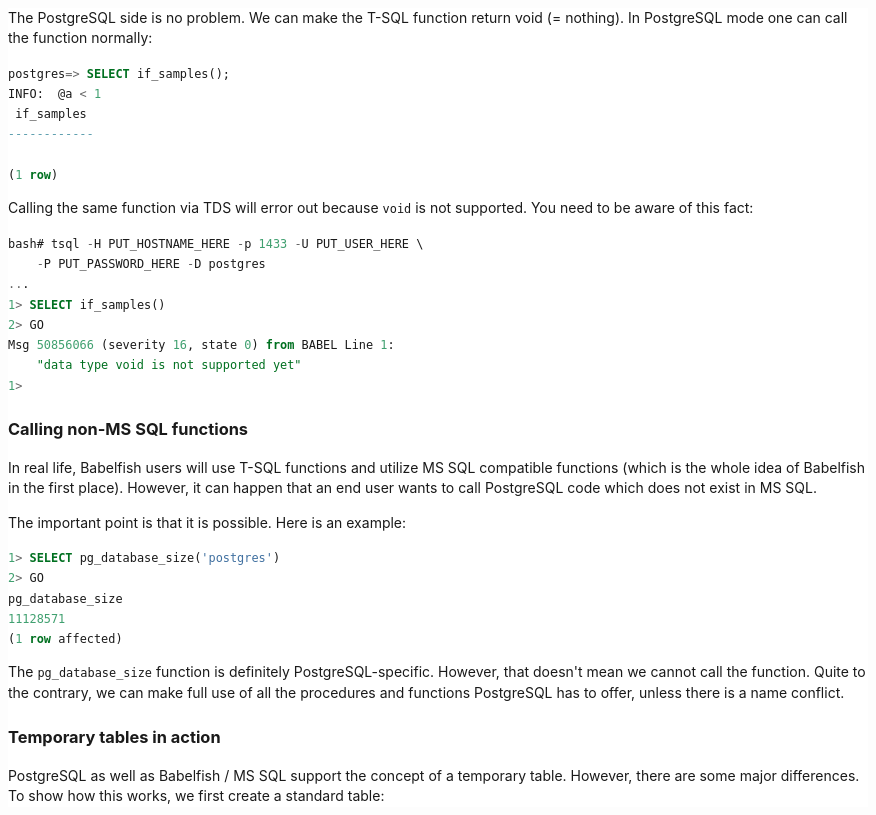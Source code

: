 The PostgreSQL side is no problem. We can make the T-SQL function return void (=
nothing). In PostgreSQL mode one can call the function normally:

```sql
postgres=> SELECT if_samples();
INFO:  @a < 1
 if_samples 
------------
 
(1 row)
```

Calling the same function via TDS will error out because <code>void</code> is
not supported. You need to be aware of this fact:

```sql
bash# tsql -H PUT_HOSTNAME_HERE -p 1433 -U PUT_USER_HERE \
	-P PUT_PASSWORD_HERE -D postgres
...
1> SELECT if_samples()
2> GO
Msg 50856066 (severity 16, state 0) from BABEL Line 1:
	"data type void is not supported yet"
1> 

```

### Calling non-MS SQL functions

In real life, Babelfish users will use T-SQL functions and utilize MS SQL
compatible functions (which is the whole idea of Babelfish in the first place).
However, it can happen that an end user wants to call PostgreSQL code which does
not exist in MS SQL.

The important point is that it is possible. Here is an example:

```sql
1> SELECT pg_database_size('postgres')
2> GO
pg_database_size
11128571
(1 row affected)
```

The <code>pg_database_size</code> function is definitely PostgreSQL-specific.
However, that doesn't mean we cannot call the function. Quite to the
contrary, we can make full use of all the procedures and functions PostgreSQL has to
offer, unless there is a name conflict.


### Temporary tables in action

PostgreSQL as well as Babelfish / MS SQL support the concept of a temporary
table. However, there are some major differences. To show how this works, we first create a
standard table:
